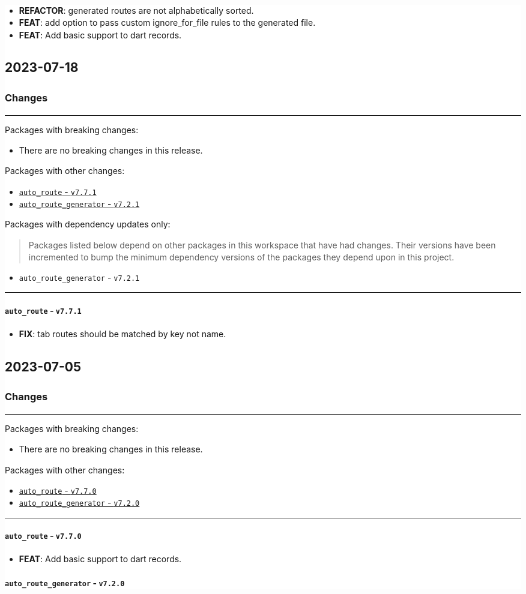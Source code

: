  - **REFACTOR**: generated routes are not alphabetically sorted.
 - **FEAT**: add option to pass custom ignore_for_file rules to the generated file.
 - **FEAT**: Add basic support to dart records.


## 2023-07-18

### Changes

---

Packages with breaking changes:

 - There are no breaking changes in this release.

Packages with other changes:

 - [`auto_route` - `v7.7.1`](#auto_route---v771)
 - [`auto_route_generator` - `v7.2.1`](#auto_route_generator---v721)

Packages with dependency updates only:

> Packages listed below depend on other packages in this workspace that have had changes. Their versions have been incremented to bump the minimum dependency versions of the packages they depend upon in this project.

 - `auto_route_generator` - `v7.2.1`

---

#### `auto_route` - `v7.7.1`

 - **FIX**: tab routes should be matched by key not name.


## 2023-07-05

### Changes

---

Packages with breaking changes:

 - There are no breaking changes in this release.

Packages with other changes:

 - [`auto_route` - `v7.7.0`](#auto_route---v770)
 - [`auto_route_generator` - `v7.2.0`](#auto_route_generator---v720)

---

#### `auto_route` - `v7.7.0`

 - **FEAT**: Add basic support to dart records.

#### `auto_route_generator` - `v7.2.0`
